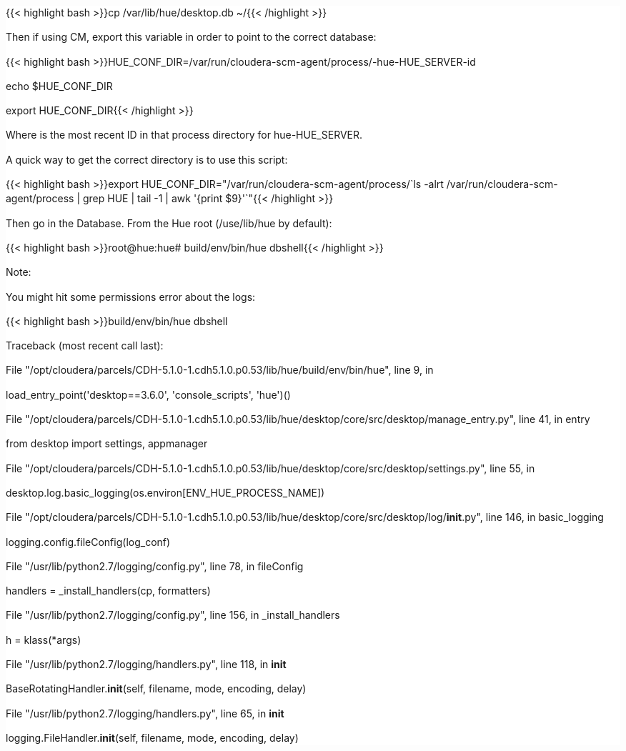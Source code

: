 {{< highlight bash >}}cp /var/lib/hue/desktop.db ~/{{< /highlight >}}

Then if using CM, export this variable in order to point to the correct database:

{{< highlight bash >}}HUE_CONF_DIR=/var/run/cloudera-scm-agent/process/-hue-HUE_SERVER-id

echo $HUE_CONF_DIR

export HUE_CONF_DIR{{< /highlight >}}

Where <id> is the most recent ID in that process directory for hue-HUE_SERVER.

A quick way to get the correct directory is to use this script:

{{< highlight bash >}}export HUE_CONF_DIR="/var/run/cloudera-scm-agent/process/\`ls -alrt /var/run/cloudera-scm-agent/process | grep HUE | tail -1 | awk '{print $9}'\`"{{< /highlight >}}

Then go in the Database. From the Hue root (/use/lib/hue by default):

{{< highlight bash >}}root@hue:hue# build/env/bin/hue dbshell{{< /highlight >}}

Note:

You might hit some permissions error about the logs:

{{< highlight bash >}}build/env/bin/hue dbshell

Traceback (most recent call last):

File "/opt/cloudera/parcels/CDH-5.1.0-1.cdh5.1.0.p0.53/lib/hue/build/env/bin/hue", line 9, in <module>

load_entry_point('desktop==3.6.0', 'console_scripts', 'hue')()

File "/opt/cloudera/parcels/CDH-5.1.0-1.cdh5.1.0.p0.53/lib/hue/desktop/core/src/desktop/manage_entry.py", line 41, in entry

from desktop import settings, appmanager

File "/opt/cloudera/parcels/CDH-5.1.0-1.cdh5.1.0.p0.53/lib/hue/desktop/core/src/desktop/settings.py", line 55, in <module>

desktop.log.basic_logging(os.environ[ENV_HUE_PROCESS_NAME])

File "/opt/cloudera/parcels/CDH-5.1.0-1.cdh5.1.0.p0.53/lib/hue/desktop/core/src/desktop/log/__init__.py", line 146, in basic_logging

logging.config.fileConfig(log_conf)

File "/usr/lib/python2.7/logging/config.py", line 78, in fileConfig

handlers = _install_handlers(cp, formatters)

File "/usr/lib/python2.7/logging/config.py", line 156, in _install_handlers

h = klass(*args)

File "/usr/lib/python2.7/logging/handlers.py", line 118, in __init__

BaseRotatingHandler.__init__(self, filename, mode, encoding, delay)

File "/usr/lib/python2.7/logging/handlers.py", line 65, in __init__

logging.FileHandler.__init__(self, filename, mode, encoding, delay)


 [1]: http://www.cloudera.com/content/cloudera-content/cloudera-docs/CDH5/latest/CDH5-Installation-Guide/cdh5ig_hue_database.html
 [2]: https://github.com/cloudera/hue/blob/branch-3.5/desktop/conf.dist/hue.ini#L185